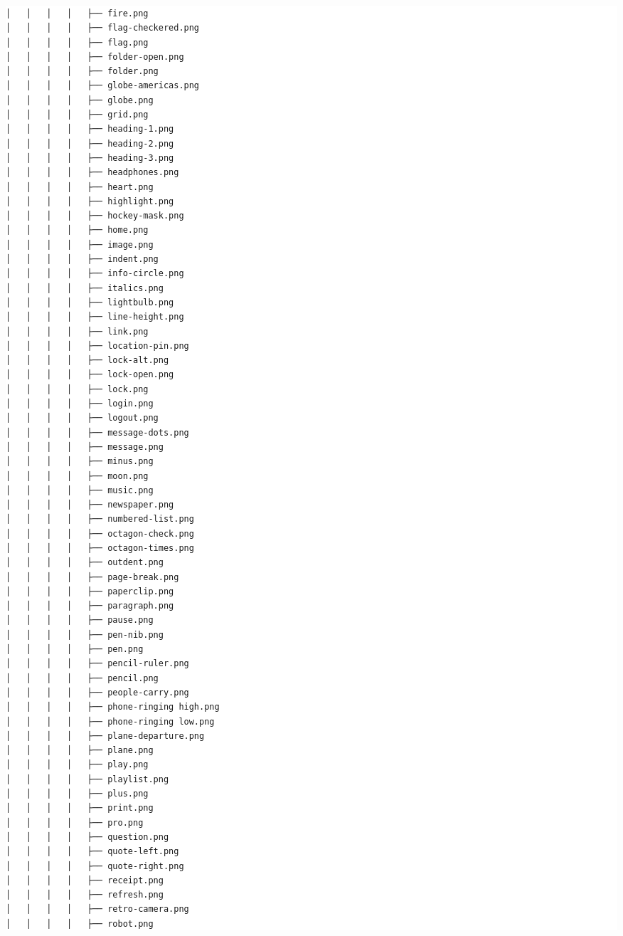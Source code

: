     │   │   │   │   ├── fire.png
    │   │   │   │   ├── flag-checkered.png
    │   │   │   │   ├── flag.png
    │   │   │   │   ├── folder-open.png
    │   │   │   │   ├── folder.png
    │   │   │   │   ├── globe-americas.png
    │   │   │   │   ├── globe.png
    │   │   │   │   ├── grid.png
    │   │   │   │   ├── heading-1.png
    │   │   │   │   ├── heading-2.png
    │   │   │   │   ├── heading-3.png
    │   │   │   │   ├── headphones.png
    │   │   │   │   ├── heart.png
    │   │   │   │   ├── highlight.png
    │   │   │   │   ├── hockey-mask.png
    │   │   │   │   ├── home.png
    │   │   │   │   ├── image.png
    │   │   │   │   ├── indent.png
    │   │   │   │   ├── info-circle.png
    │   │   │   │   ├── italics.png
    │   │   │   │   ├── lightbulb.png
    │   │   │   │   ├── line-height.png
    │   │   │   │   ├── link.png
    │   │   │   │   ├── location-pin.png
    │   │   │   │   ├── lock-alt.png
    │   │   │   │   ├── lock-open.png
    │   │   │   │   ├── lock.png
    │   │   │   │   ├── login.png
    │   │   │   │   ├── logout.png
    │   │   │   │   ├── message-dots.png
    │   │   │   │   ├── message.png
    │   │   │   │   ├── minus.png
    │   │   │   │   ├── moon.png
    │   │   │   │   ├── music.png
    │   │   │   │   ├── newspaper.png
    │   │   │   │   ├── numbered-list.png
    │   │   │   │   ├── octagon-check.png
    │   │   │   │   ├── octagon-times.png
    │   │   │   │   ├── outdent.png
    │   │   │   │   ├── page-break.png
    │   │   │   │   ├── paperclip.png
    │   │   │   │   ├── paragraph.png
    │   │   │   │   ├── pause.png
    │   │   │   │   ├── pen-nib.png
    │   │   │   │   ├── pen.png
    │   │   │   │   ├── pencil-ruler.png
    │   │   │   │   ├── pencil.png
    │   │   │   │   ├── people-carry.png
    │   │   │   │   ├── phone-ringing high.png
    │   │   │   │   ├── phone-ringing low.png
    │   │   │   │   ├── plane-departure.png
    │   │   │   │   ├── plane.png
    │   │   │   │   ├── play.png
    │   │   │   │   ├── playlist.png
    │   │   │   │   ├── plus.png
    │   │   │   │   ├── print.png
    │   │   │   │   ├── pro.png
    │   │   │   │   ├── question.png
    │   │   │   │   ├── quote-left.png
    │   │   │   │   ├── quote-right.png
    │   │   │   │   ├── receipt.png
    │   │   │   │   ├── refresh.png
    │   │   │   │   ├── retro-camera.png
    │   │   │   │   ├── robot.png